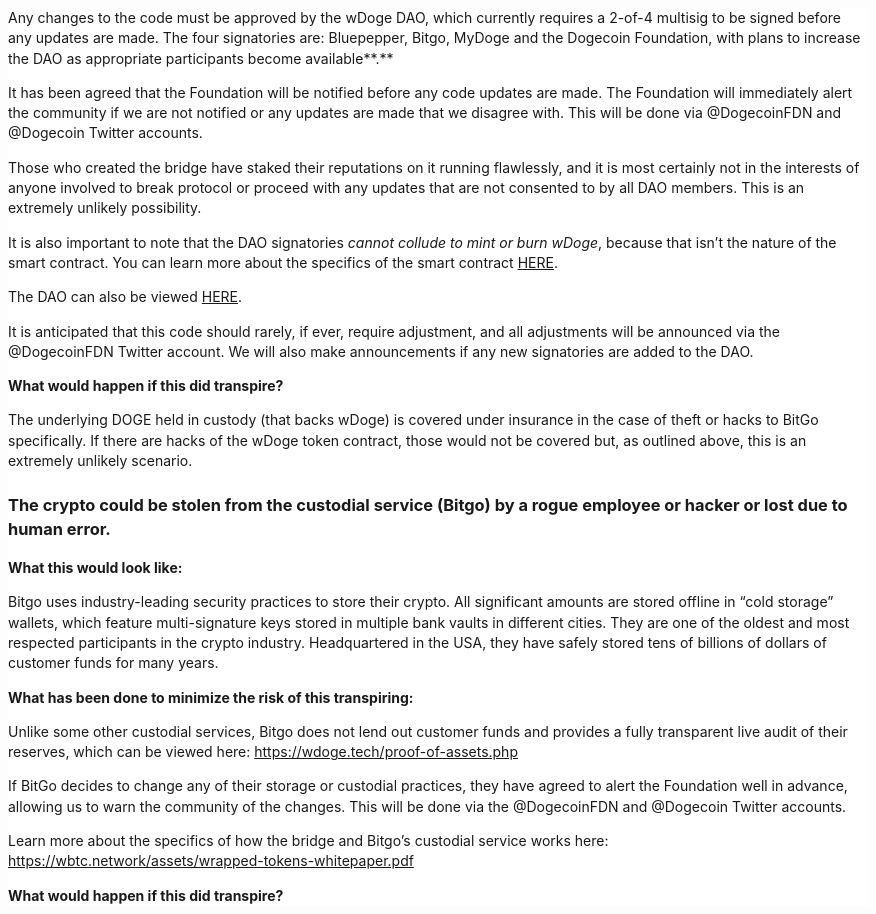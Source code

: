 Any changes to the code must be approved by the wDoge DAO, which currently requires a 2-of-4 multisig to be signed before any updates are made. The four signatories are: Bluepepper, Bitgo, MyDoge and the Dogecoin Foundation, with plans to increase the DAO as appropriate participants become available**.**

It has been agreed that the Foundation will be notified before any code updates are made. The Foundation will immediately alert the community if we are not notified or any updates are made that we disagree with. This will be done via @DogecoinFDN and @Dogecoin Twitter accounts.

Those who created the bridge have staked their reputations on it running flawlessly, and it is most certainly not in the interests of anyone involved to break protocol or proceed with any updates that are not consented to by all DAO members. This is an extremely unlikely possibility.

It is also important to note that the DAO signatories *cannot collude to mint or burn wDoge*, because that isn’t the nature of the smart contract. You can learn more about the specifics of the smart contract [HERE](https://github.com/WrappedBTC/bitcoin-token-smart-contracts/blob/master/ethereumV2/contracts/token/WDOGE.sol).

The DAO can also be viewed [HERE](https://www.notion.so/This%20is%20the%20DAO%20https:/app.safe.global/home?safe=eth:0x50320064273a73c989bE28bAC35DE058b12C6CEb).

It is anticipated that this code should rarely, if ever, require adjustment, and all adjustments will be announced via the @DogecoinFDN Twitter account. We will also make announcements if any new signatories are added to the DAO.

**What would happen if this did transpire?**

The underlying DOGE held in custody (that backs wDoge) is covered under insurance in the case of theft or hacks to BitGo specifically. If there are hacks of the wDoge token contract, those would not be covered but, as outlined above, this is an extremely unlikely scenario.

### **The crypto could be stolen from the custodial service (Bitgo) by a rogue employee or hacker or lost due to human error.**

**What this would look like:**

Bitgo uses industry-leading security practices to store their crypto. All significant amounts are stored offline in “cold storage” wallets, which feature multi-signature keys stored in multiple bank vaults in different cities. They are one of the oldest and most respected participants in the crypto industry. Headquartered in the USA, they have safely stored tens of billions of dollars of customer funds for many years.

**What has been done to minimize the risk of this transpiring:**

Unlike some other custodial services, Bitgo does not lend out customer funds and provides a fully transparent live audit of their reserves, which can be viewed here: https://wdoge.tech/proof-of-assets.php

If BitGo decides to change any of their storage or custodial practices, they have agreed to alert the Foundation well in advance, allowing us to warn the community of the changes. This will be done via the @DogecoinFDN and @Dogecoin Twitter accounts.

Learn more about the specifics of how the bridge and Bitgo’s custodial service works here: https://wbtc.network/assets/wrapped-tokens-whitepaper.pdf

**What would happen if this did transpire?**
